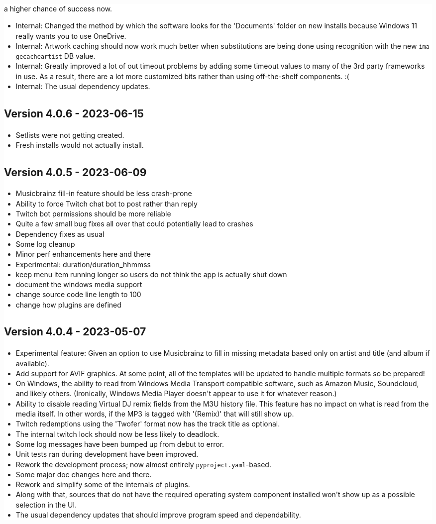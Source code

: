   a higher chance of success now.
* Internal: Changed the method by which the software looks for the 'Documents'
  folder on new installs because Windows 11 really wants you to use
  OneDrive.
* Internal: Artwork caching should now work much better when substitutions
  are being done using recognition with the new `imagecacheartist` DB value.
* Internal: Greatly improved a lot of out timeout problems by adding some
  timeout values to many of the 3rd party frameworks in use.  As a result,
  there are a lot more customized bits rather than using off-the-shelf
  components. :(
* Internal: The usual dependency updates.

## Version 4.0.6 - 2023-06-15

* Setlists were not getting created.
* Fresh installs would not actually install.

## Version 4.0.5 - 2023-06-09

* Musicbrainz fill-in feature should be less crash-prone
* Ability to force Twitch chat bot to post rather than reply
* Twitch bot permissions should be more reliable
* Quite a few small bug fixes all over that could potentially lead to crashes
* Dependency fixes as usual
* Some log cleanup
* Minor perf enhancements here and there
* Experimental: duration/duration_hhmmss
* keep menu item running longer so users do not think the app is actually
  shut down
* document the windows media support
* change source code line length to 100
* change how plugins are defined

## Version 4.0.4 - 2023-05-07

* Experimental feature: Given an option to use Musicbrainz to fill in missing
  metadata based only on artist and title (and album if available).
* Add support for AVIF graphics. At some point, all of the templates will be
  updated to handle multiple formats so be prepared!
* On Windows, the ability to read from Windows Media Transport compatible
  software, such as Amazon Music, Soundcloud, and likely others. (Ironically,
  Windows Media Player doesn't appear to use it for whatever reason.)
* Ability to disable reading Virtual DJ remix fields from the M3U history file.
  This feature has no impact on what is read from the media itself. In other words,
  if the MP3 is tagged with '(Remix)' that will still show up.
* Twitch redemptions using the 'Twofer' format now has the track title as optional.
* The internal twitch lock should now be less likely to deadlock.
* Some log messages have been bumped up from debut to error.
* Unit tests ran during development have been improved.
* Rework the development process; now almost entirely `pyproject.yaml`-based.
* Some major doc changes here and there.
* Rework and simplify some of the internals of plugins.
* Along with that, sources that do not have the required operating
  system component installed won't show up as a possible selection in the UI.
* The usual dependency updates that should improve program speed and dependability.
